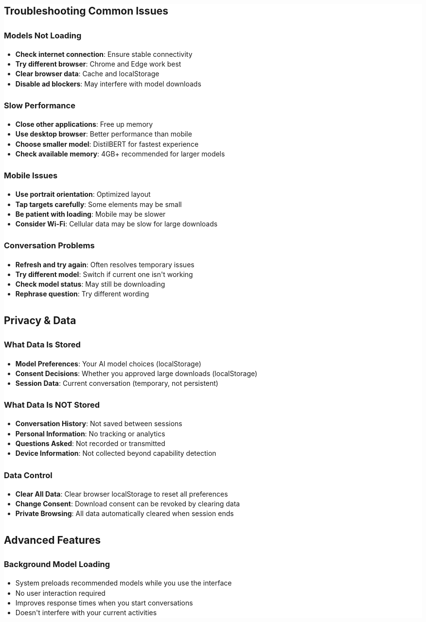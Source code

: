 ## **Troubleshooting Common Issues**

### **Models Not Loading**
- **Check internet connection**: Ensure stable connectivity
- **Try different browser**: Chrome and Edge work best
- **Clear browser data**: Cache and localStorage
- **Disable ad blockers**: May interfere with model downloads

### **Slow Performance**
- **Close other applications**: Free up memory
- **Use desktop browser**: Better performance than mobile
- **Choose smaller model**: DistilBERT for fastest experience
- **Check available memory**: 4GB+ recommended for larger models

### **Mobile Issues**
- **Use portrait orientation**: Optimized layout
- **Tap targets carefully**: Some elements may be small
- **Be patient with loading**: Mobile may be slower
- **Consider Wi-Fi**: Cellular data may be slow for large downloads

### **Conversation Problems**
- **Refresh and try again**: Often resolves temporary issues
- **Try different model**: Switch if current one isn't working
- **Check model status**: May still be downloading
- **Rephrase question**: Try different wording

## **Privacy & Data**

### **What Data Is Stored**
- **Model Preferences**: Your AI model choices (localStorage)
- **Consent Decisions**: Whether you approved large downloads (localStorage)
- **Session Data**: Current conversation (temporary, not persistent)

### **What Data Is NOT Stored**
- **Conversation History**: Not saved between sessions
- **Personal Information**: No tracking or analytics
- **Questions Asked**: Not recorded or transmitted
- **Device Information**: Not collected beyond capability detection

### **Data Control**
- **Clear All Data**: Clear browser localStorage to reset all preferences
- **Change Consent**: Download consent can be revoked by clearing data
- **Private Browsing**: All data automatically cleared when session ends

## **Advanced Features**

### **Background Model Loading**
- System preloads recommended models while you use the interface
- No user interaction required
- Improves response times when you start conversations
- Doesn't interfere with your current activities

